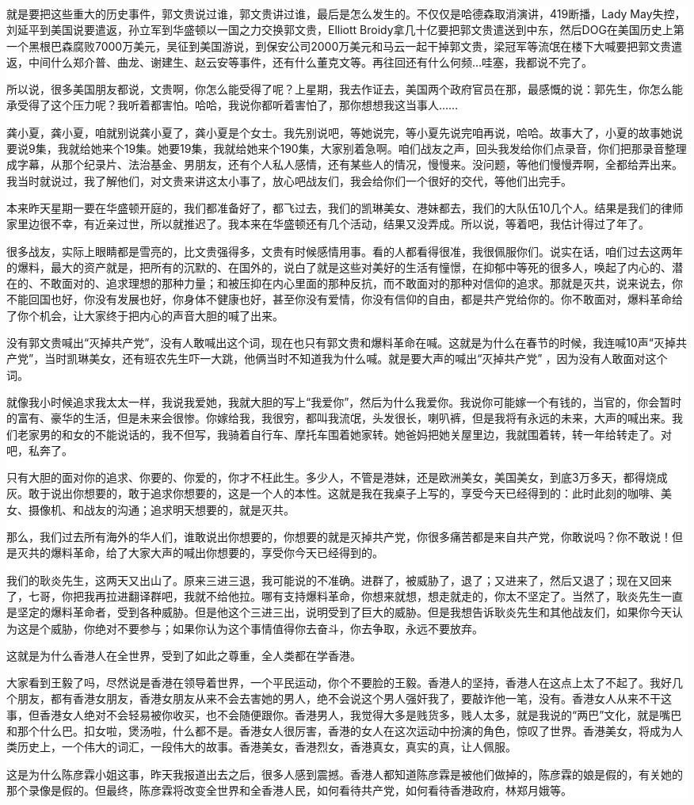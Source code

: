 
就是要把这些重大的历史事件，郭文贵说过谁，郭文贵讲过谁，最后是怎么发生的。不仅仅是哈德森取消演讲，419断播，Lady May失控，刘延平到美国说要遣返，孙立军到华盛顿以一国之力交换郭文贵，Elliott Broidy拿几十亿要把郭文贵遣送到中东，然后DOG在美国历史上第一个黑根巴森腐败7000万美元，吴征到美国游说，到保安公司2000万美元和马云一起干掉郭文贵，梁冠军等流氓在楼下大喊要把郭文贵遣返，中间什么郑介普、曲龙、谢建生、赵云安等事件，还有什么董克文等。再往回还有什么何频…哇塞，我都说不完了。



所以说，很多美国朋友都说，文贵啊，你怎么能受得了呢？上星期，我去作证去，美国两个政府官员在那，最感慨的说：郭先生，你怎么能承受得了这个压力呢？我听着都害怕。哈哈，我说你都听着害怕了，那你想想我这当事人……



龚小夏，龚小夏，咱就别说龚小夏了，龚小夏是个女士。我先别说吧，等她说完，等小夏先说完咱再说，哈哈。故事大了，小夏的故事她说要说9集，我就给她来个19集。她要19集，我就给她来个190集，大家别着急啊。咱们战友之声，回头我发给你们点录音，你们把那录音整理成字幕，从那个纪录片、法治基金、男朋友，还有个人私人感情，还有某些人的情况，慢慢来。没问题，等他们慢慢弄啊，全都给弄出来。我当时就说过，我了解他们，对文贵来讲这太小事了，放心吧战友们，我会给你们一个很好的交代，等他们出完手。



本来昨天星期一要在华盛顿开庭的，我们都准备好了，都飞过去，我们的凯琳美女、港妹都去，我们的大队伍10几个人。结果是我们的律师家里边很不幸，有近亲过世，所以就推迟了。我本来在华盛顿还有几个活动，结果又没弄成。所以说，等着吧，我估计得过了年了。



很多战友，实际上眼睛都是雪亮的，比文贵强得多，文贵有时候感情用事。看的人都看得很准，我很佩服你们。说实在话，咱们过去这两年的爆料，最大的资产就是，把所有的沉默的、在国外的，说白了就是这些对美好的生活有憧憬，在抑郁中等死的很多人，唤起了内心的、潜在的、不敢面对的、追求理想的那种力量；和被压抑在内心里面的那种反抗，而不敢面对的那种对信仰的追求。那就是灭共，说来说去，你不能回国也好，你没有发展也好，你身体不健康也好，甚至你没有爱情，你没有信仰的自由，都是共产党给你的。你不敢面对，爆料革命给了你个机会，让大家终于把内心的声音大胆的喊了出来。



没有郭文贵喊出“灭掉共产党”，没有人敢喊出这个词，现在也只有郭文贵和爆料革命在喊。这就是为什么在春节的时候，我连喊10声“灭掉共产党”，当时凯琳美女，还有班农先生吓一大跳，他俩当时不知道我为什么喊。就是要大声的喊出“灭掉共产党” ，因为没有人敢面对这个词。



就像我小时候追求我太太一样，我说我爱她，我就大胆的写上“我爱你”，然后为什么我爱你。我说你可能嫁一个有钱的，当官的，你会暂时的富有、豪华的生活，但是未来会很惨。你嫁给我，我很穷，都叫我流氓，头发很长，喇叭裤，但是我将有永远的未来，大声的喊出来。我们老家男的和女的不能说话的，我不但写，我骑着自行车、摩托车围着她家转。她爸妈把她关屋里边，我就围着转，转一年给转走了。对吧，私奔了。



只有大胆的面对你的追求、你要的、你爱的，你才不枉此生。多少人，不管是港妹，还是欧洲美女，美国美女，到底3万多天，都得烧成灰。敢于说出你想要的，敢于追求你想要的，这是一个人的本性。这就是我在我桌子上写的，享受今天已经得到的：此时此刻的咖啡、美女、摄像机、和战友的沟通；追求明天想要的，就是灭共。



那么，我们过去所有海外的华人们，谁敢说出你想要的，你想要的就是灭掉共产党，你很多痛苦都是来自共产党，你敢说吗？你不敢说！但是灭共的爆料革命，给了大家大声的喊出你想要的，享受你今天已经得到的。



我们的耿炎先生，这两天又出山了。原来三进三退，我可能说的不准确。进群了，被威胁了，退了；又进来了，然后又退了；现在又回来了，七哥，你把我再拉进翻译群吧，我就不给他拉。哪有支持爆料革命，你想来就想，想走就走的，你太不坚定了。当然了，耿炎先生一直是坚定的爆料革命者，受到各种威胁。但是他这个三进三出，说明受到了巨大的威胁。但是我想告诉耿炎先生和其他战友们，如果你今天认为这是个威胁，你绝对不要参与；如果你认为这个事情值得你去奋斗，你去争取，永远不要放弃。



这就是为什么香港人在全世界，受到了如此之尊重，全人类都在学香港。



大家看到王毅了吗，尽然说是香港在领导着世界，一个平民运动，你个不要脸的王毅。香港人的坚持，香港人在这点上太了不起了。我好几个朋友，都有香港女朋友，香港女朋友从来不会去害她的男人，绝不会说这个男人强奸我了，要敲诈他一笔，没有。香港女人从来不干这事，但香港女人绝对不会轻易被你收买，也不会随便跟你。香港男人，我觉得大多是贱货多，贱人太多，就是我说的“两巴”文化，就是嘴巴和那个什么巴。扣女啦，煲汤啦，什么都不是。香港女人很厉害，香港的女人在这次运动中扮演的角色，惊叹了世界。香港美女，将成为人类历史上，一个伟大的词汇，一段伟大的故事。香港美女，香港烈女，香港真女，真实的真，让人佩服。



这是为什么陈彦霖小姐这事，昨天我报道出去之后，很多人感到震撼。香港人都知道陈彦霖是被他们做掉的，陈彦霖的娘是假的，有关她的那个录像是假的。但最终，陈彦霖将改变全世界和全香港人民，如何看待共产党，如何看待香港政府，林郑月娥等。



